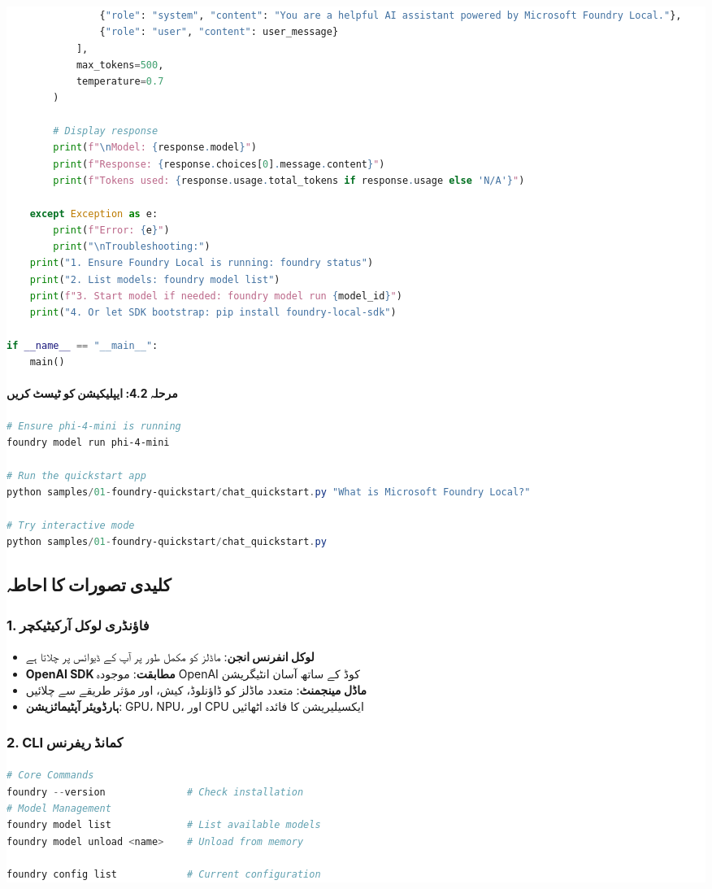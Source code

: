 ```python
                {"role": "system", "content": "You are a helpful AI assistant powered by Microsoft Foundry Local."},
                {"role": "user", "content": user_message}
            ],
            max_tokens=500,
            temperature=0.7
        )
        
        # Display response
        print(f"\nModel: {response.model}")
        print(f"Response: {response.choices[0].message.content}")
        print(f"Tokens used: {response.usage.total_tokens if response.usage else 'N/A'}")
        
    except Exception as e:
        print(f"Error: {e}")
        print("\nTroubleshooting:")
    print("1. Ensure Foundry Local is running: foundry status")
    print("2. List models: foundry model list")
    print(f"3. Start model if needed: foundry model run {model_id}")
    print("4. Or let SDK bootstrap: pip install foundry-local-sdk")

if __name__ == "__main__":
    main()
```

#### مرحلہ 4.2: ایپلیکیشن کو ٹیسٹ کریں

```powershell
# Ensure phi-4-mini is running
foundry model run phi-4-mini

# Run the quickstart app
python samples/01-foundry-quickstart/chat_quickstart.py "What is Microsoft Foundry Local?"

# Try interactive mode
python samples/01-foundry-quickstart/chat_quickstart.py
```

## کلیدی تصورات کا احاطہ

### 1. فاؤنڈری لوکل آرکیٹیکچر

- **لوکل انفرنس انجن**: ماڈلز کو مکمل طور پر آپ کے ڈیوائس پر چلاتا ہے
- **OpenAI SDK مطابقت**: موجودہ OpenAI کوڈ کے ساتھ آسان انٹیگریشن
- **ماڈل مینجمنٹ**: متعدد ماڈلز کو ڈاؤنلوڈ، کیش، اور مؤثر طریقے سے چلائیں
- **ہارڈویئر آپٹیمائزیشن**: GPU، NPU، اور CPU ایکسیلیریشن کا فائدہ اٹھائیں

### 2. CLI کمانڈ ریفرنس

```powershell
# Core Commands
foundry --version              # Check installation
# Model Management
foundry model list             # List available models
foundry model unload <name>    # Unload from memory

foundry config list            # Current configuration
```
